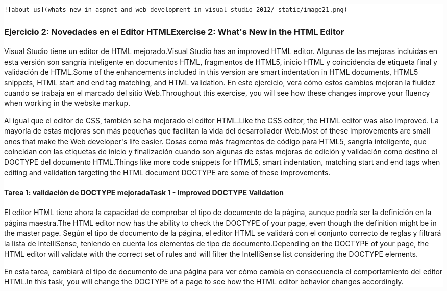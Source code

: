     ![about-us](whats-new-in-aspnet-and-web-development-in-visual-studio-2012/_static/image21.png)

<a id="Exercise2"></a>

<a id="Exercise_2_Whats_New_in_the_HTML_Editor"></a>
### <a name="exercise-2-whats-new-in-the-html-editor"></a><span data-ttu-id="b8d03-233">Ejercicio 2: Novedades en el Editor HTML</span><span class="sxs-lookup"><span data-stu-id="b8d03-233">Exercise 2: What's New in the HTML Editor</span></span>

<span data-ttu-id="b8d03-234">Visual Studio tiene un editor de HTML mejorado.</span><span class="sxs-lookup"><span data-stu-id="b8d03-234">Visual Studio has an improved HTML editor.</span></span> <span data-ttu-id="b8d03-235">Algunas de las mejoras incluidas en esta versión son sangría inteligente en documentos HTML, fragmentos de HTML5, inicio HTML y coincidencia de etiqueta final y validación de HTML.</span><span class="sxs-lookup"><span data-stu-id="b8d03-235">Some of the enhancements included in this version are smart indentation in HTML documents, HTML5 snippets, HTML start and end tag matching, and HTML validation.</span></span> <span data-ttu-id="b8d03-236">En este ejercicio, verá cómo estos cambios mejoran la fluidez cuando se trabaja en el marcado del sitio Web.</span><span class="sxs-lookup"><span data-stu-id="b8d03-236">Throughout this exercise, you will see how these changes improve your fluency when working in the website markup.</span></span>

<span data-ttu-id="b8d03-237">Al igual que el editor de CSS, también se ha mejorado el editor HTML.</span><span class="sxs-lookup"><span data-stu-id="b8d03-237">Like the CSS editor, the HTML editor was also improved.</span></span> <span data-ttu-id="b8d03-238">La mayoría de estas mejoras son más pequeñas que facilitan la vida del desarrollador Web.</span><span class="sxs-lookup"><span data-stu-id="b8d03-238">Most of these improvements are small ones that make the Web developer's life easier.</span></span> <span data-ttu-id="b8d03-239">Cosas como más fragmentos de código para HTML5, sangría inteligente, que coincidan con las etiquetas de inicio y finalización cuando son algunas de estas mejoras de edición y validación como destino el DOCTYPE del documento HTML.</span><span class="sxs-lookup"><span data-stu-id="b8d03-239">Things like more code snippets for HTML5, smart indentation, matching start and end tags when editing and validation targeting the HTML document DOCTYPE are some of these improvements.</span></span>

<a id="Ex2Task1"></a>

<a id="Task_1_-_Improved_DOCTYPE_Validation"></a>
#### <a name="task-1---improved-doctype-validation"></a><span data-ttu-id="b8d03-240">Tarea 1: validación de DOCTYPE mejorada</span><span class="sxs-lookup"><span data-stu-id="b8d03-240">Task 1 - Improved DOCTYPE Validation</span></span>

<span data-ttu-id="b8d03-241">El editor HTML tiene ahora la capacidad de comprobar el tipo de documento de la página, aunque podría ser la definición en la página maestra.</span><span class="sxs-lookup"><span data-stu-id="b8d03-241">The HTML editor now has the ability to check the DOCTYPE of your page, even though the definition might be in the master page.</span></span> <span data-ttu-id="b8d03-242">Según el tipo de documento de la página, el editor HTML se validará con el conjunto correcto de reglas y filtrará la lista de IntelliSense, teniendo en cuenta los elementos de tipo de documento.</span><span class="sxs-lookup"><span data-stu-id="b8d03-242">Depending on the DOCTYPE of your page, the HTML editor will validate with the correct set of rules and will filter the IntelliSense list considering the DOCTYPE elements.</span></span>

<span data-ttu-id="b8d03-243">En esta tarea, cambiará el tipo de documento de una página para ver cómo cambia en consecuencia el comportamiento del editor HTML.</span><span class="sxs-lookup"><span data-stu-id="b8d03-243">In this task, you will change the DOCTYPE of a page to see how the HTML editor behavior changes accordingly.</span></span>
